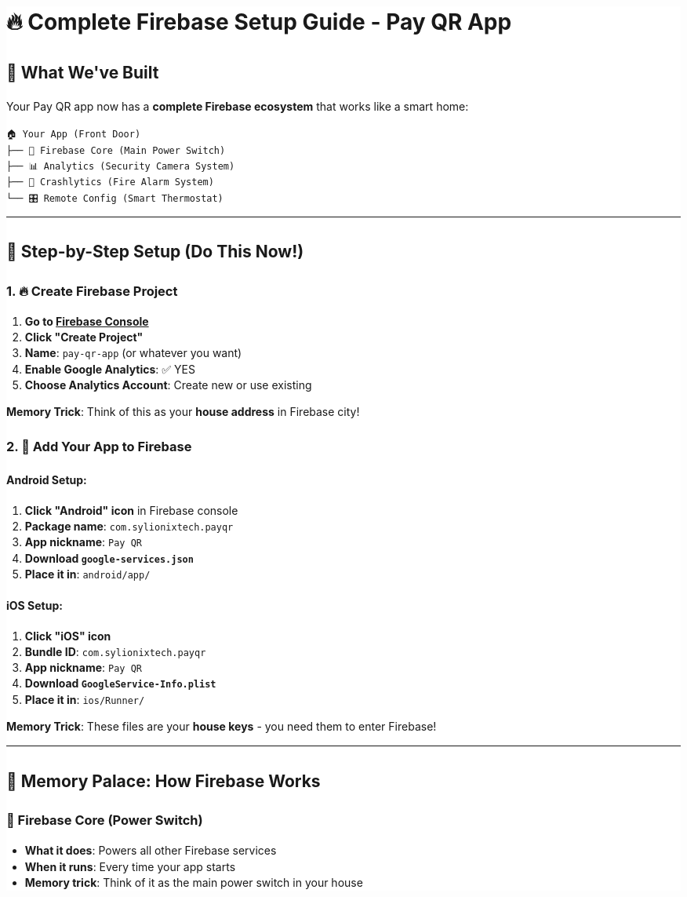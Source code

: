 # 🔥 **Complete Firebase Setup Guide - Pay QR App**

## **🎯 What We've Built**

Your Pay QR app now has a **complete Firebase ecosystem** that works like a smart home:

```
🏠 Your App (Front Door)
├── 🔑 Firebase Core (Main Power Switch)
├── 📊 Analytics (Security Camera System)
├── 🚨 Crashlytics (Fire Alarm System)
└── 🎛️ Remote Config (Smart Thermostat)
```

---

## **📱 Step-by-Step Setup (Do This Now!)**

### **1. 🔥 Create Firebase Project**

1. **Go to [Firebase Console](https://console.firebase.google.com/)**
2. **Click "Create Project"**
3. **Name**: `pay-qr-app` (or whatever you want)
4. **Enable Google Analytics**: ✅ YES
5. **Choose Analytics Account**: Create new or use existing

**Memory Trick**: Think of this as your **house address** in Firebase city!

### **2. 📱 Add Your App to Firebase**

#### **Android Setup:**
1. **Click "Android" icon** in Firebase console
2. **Package name**: `com.sylionixtech.payqr`
3. **App nickname**: `Pay QR`
4. **Download `google-services.json`**
5. **Place it in**: `android/app/`

#### **iOS Setup:**
1. **Click "iOS" icon**
2. **Bundle ID**: `com.sylionixtech.payqr`
3. **App nickname**: `Pay QR`
4. **Download `GoogleService-Info.plist`**
5. **Place it in**: `ios/Runner/`

**Memory Trick**: These files are your **house keys** - you need them to enter Firebase!

---

## **🧠 Memory Palace: How Firebase Works**

### **🔑 Firebase Core (Power Switch)**
- **What it does**: Powers all other Firebase services
- **When it runs**: Every time your app starts
- **Memory trick**: Think of it as the main power switch in your house
